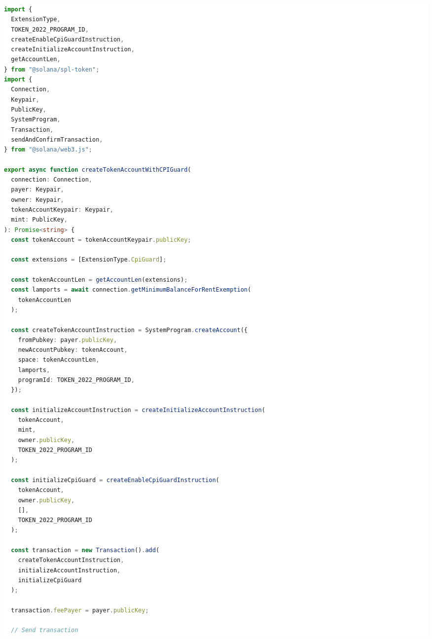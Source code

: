 ```ts
import {
  ExtensionType,
  TOKEN_2022_PROGRAM_ID,
  createEnableCpiGuardInstruction,
  createInitializeAccountInstruction,
  getAccountLen,
} from "@solana/spl-token";
import {
  Connection,
  Keypair,
  PublicKey,
  SystemProgram,
  Transaction,
  sendAndConfirmTransaction,
} from "@solana/web3.js";

export async function createTokenAccountWithCPIGuard(
  connection: Connection,
  payer: Keypair,
  owner: Keypair,
  tokenAccountKeypair: Keypair,
  mint: PublicKey,
): Promise<string> {
  const tokenAccount = tokenAccountKeypair.publicKey;

  const extensions = [ExtensionType.CpiGuard];

  const tokenAccountLen = getAccountLen(extensions);
  const lamports = await connection.getMinimumBalanceForRentExemption(
    tokenAccountLen
  );

  const createTokenAccountInstruction = SystemProgram.createAccount({
    fromPubkey: payer.publicKey,
    newAccountPubkey: tokenAccount,
    space: tokenAccountLen,
    lamports,
    programId: TOKEN_2022_PROGRAM_ID,
  });

  const initializeAccountInstruction = createInitializeAccountInstruction(
    tokenAccount,
    mint,
    owner.publicKey,
    TOKEN_2022_PROGRAM_ID
  );

  const initializeCpiGuard = createEnableCpiGuardInstruction(
    tokenAccount,
    owner.publicKey,
    [],
    TOKEN_2022_PROGRAM_ID
  );

  const transaction = new Transaction().add(
    createTokenAccountInstruction,
    initializeAccountInstruction,
    initializeCpiGuard
  );

  transaction.feePayer = payer.publicKey;

  // Send transaction
```